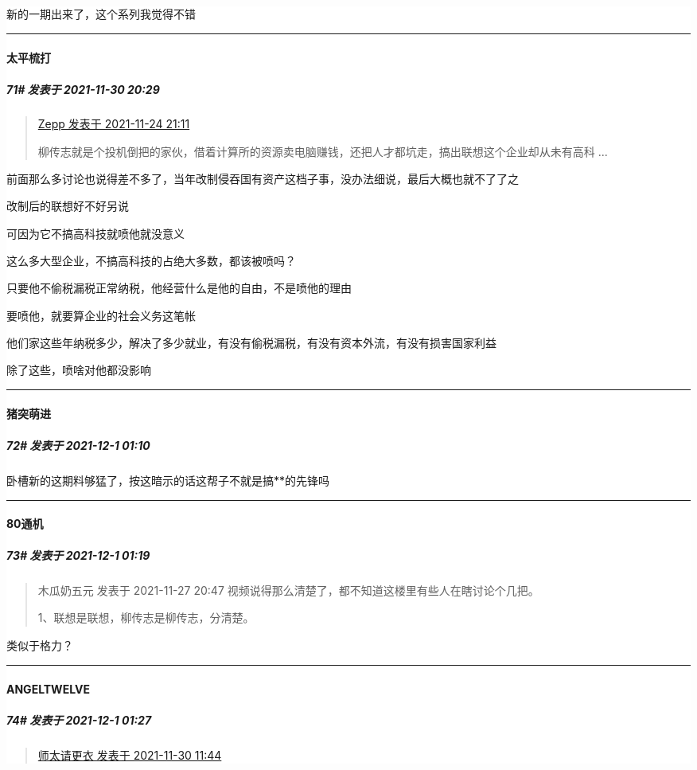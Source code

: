 新的一期出来了，这个系列我觉得不错



*****

####  太平梳打  
##### 71#       发表于 2021-11-30 20:29

<blockquote><a href="httphttps://bbs.saraba1st.com/2b/forum.php?mod=redirect&amp;goto=findpost&amp;pid=53684963&amp;ptid=2039158" target="_blank">Zepp 发表于 2021-11-24 21:11</a>

柳传志就是个投机倒把的家伙，借着计算所的资源卖电脑赚钱，还把人才都坑走，搞出联想这个企业却从未有高科 ...</blockquote>
前面那么多讨论也说得差不多了，当年改制侵吞国有资产这档子事，没办法细说，最后大概也就不了了之

改制后的联想好不好另说

可因为它不搞高科技就喷他就没意义

这么多大型企业，不搞高科技的占绝大多数，都该被喷吗？

只要他不偷税漏税正常纳税，他经营什么是他的自由，不是喷他的理由

要喷他，就要算企业的社会义务这笔帐

他们家这些年纳税多少，解决了多少就业，有没有偷税漏税，有没有资本外流，有没有损害国家利益

除了这些，喷啥对他都没影响



*****

####  猪突萌进  
##### 72#       发表于 2021-12-1 01:10

卧槽新的这期料够猛了，按这暗示的话这帮子不就是搞**的先锋吗

*****

####  80通机  
##### 73#       发表于 2021-12-1 01:19

<blockquote>木瓜奶五元 发表于 2021-11-27 20:47
视频说得那么清楚了，都不知道这楼里有些人在瞎讨论个几把。

1、联想是联想，柳传志是柳传志，分清楚。
</blockquote>
类似于格力？



*****

####  ANGELTWELVE  
##### 74#       发表于 2021-12-1 01:27

<blockquote><a href="httphttps://bbs.saraba1st.com/2b/forum.php?mod=redirect&amp;goto=findpost&amp;pid=53755542&amp;ptid=2039158" target="_blank">师太请更衣 发表于 2021-11-30 11:44</a>
